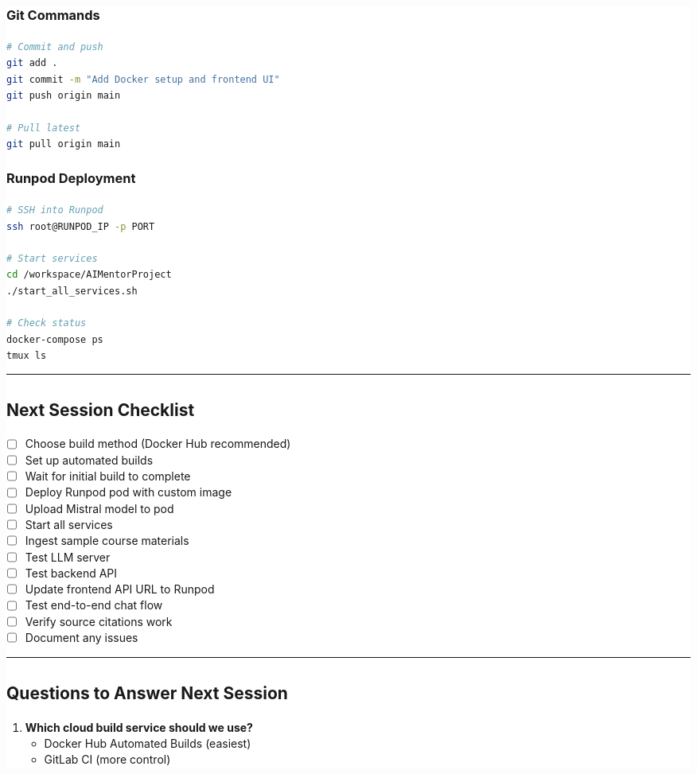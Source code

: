 ### Git Commands
```bash
# Commit and push
git add .
git commit -m "Add Docker setup and frontend UI"
git push origin main

# Pull latest
git pull origin main
```

### Runpod Deployment
```bash
# SSH into Runpod
ssh root@RUNPOD_IP -p PORT

# Start services
cd /workspace/AIMentorProject
./start_all_services.sh

# Check status
docker-compose ps
tmux ls
```

---

## Next Session Checklist

- [ ] Choose build method (Docker Hub recommended)
- [ ] Set up automated builds
- [ ] Wait for initial build to complete
- [ ] Deploy Runpod pod with custom image
- [ ] Upload Mistral model to pod
- [ ] Start all services
- [ ] Ingest sample course materials
- [ ] Test LLM server
- [ ] Test backend API
- [ ] Update frontend API URL to Runpod
- [ ] Test end-to-end chat flow
- [ ] Verify source citations work
- [ ] Document any issues

---

## Questions to Answer Next Session

1. **Which cloud build service should we use?**
   - Docker Hub Automated Builds (easiest)
   - GitLab CI (more control)
